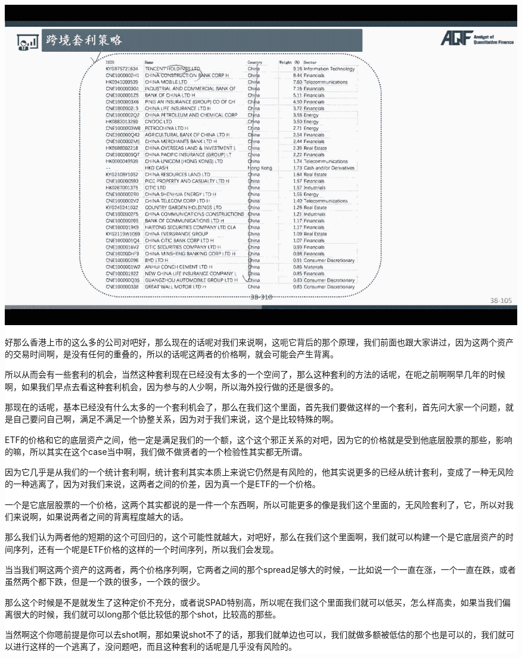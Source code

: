 ![](img/a121c95580a7f1bcf9044bed620ab648_14.png)

好那么香港上市的这么多的公司对吧好，那么现在的话呢对我们来说啊，这呃它背后的那个原理，我们前面也跟大家讲过，因为这两个资产的交易时间啊，是没有任何的重叠的，所以的话呢这两者的价格啊，就会可能会产生背离。

所以从而会有一些套利的机会，当然这种套利现在已经没有太多的一个空间了，那么这种套利的方法的话呢，在呃之前啊啊早几年的时候啊，如果我们早点去看这种套利机会，因为参与的人少啊，所以海外投行做的还是很多的。

那现在的话呢，基本已经没有什么太多的一个套利机会了，那么在我们这个里面，首先我们要做这样的一个套利，首先问大家一个问题，就是自己要问自己啊，满足不满足一个协整关系，因为对于我们来说，这个是比较特殊的啊。

ETF的价格和它的底层资产之间，他一定是满足我们的一个额，这个这个邪正关系的对吧，因为它的价格就是受到他底层股票的那些，影响的嘛，所以其实在这个case当中啊，我们做不做贤者的一个检验性其实都无所谓。

因为它几乎是从我们的一个统计套利啊，统计套利其实本质上来说它仍然是有风险的，他其实说更多的已经从统计套利，变成了一种无风险的一种逃离了，因为对我们来说，这两者之间的价差，因为真一个是ETF的一个价格。

一个是它底层股票的一个价格，这两个其实都说的是一件一个东西啊，所以可能更多的像是我们这个里面的，无风险套利了，它，所以对我们来说啊，如果说两者之间的背离程度越大的话。

那么我们认为两者他的短期的这个可回归的，这个可能性就越大，对吧好，那么在我们这个里面啊，我们就可以构建一个是它底层资产的时间序列，还有一个呢是ETF价格的这样的一个时间序列，所以我们会发现。

当当我们啊这两个资产的这两者，两个价格序列啊，它两者之间的那个spread足够大的时候，一比如说一个一直在涨，一个一直在跌，或者虽然两个都下跌，但是一个跌的很多，一个跌的很少。

那么这个时候是不是就发生了这种定价不充分，或者说SPAD特别高，所以呢在我们这个里面我们就可以低买，怎么样高卖，如果当我们偏离很大的时候，我们就可以long那个低比较低的那个shot，比较高的那些。

当然啊这个你嗯前提是你可以去shot啊，那如果说shot不了的话，那我们就单边也可以，我们就做多额被低估的那个也是可以的，我们就可以进行这样的一个逃离了，没问题吧，而且这种套利的话呢是几乎没有风险的。

